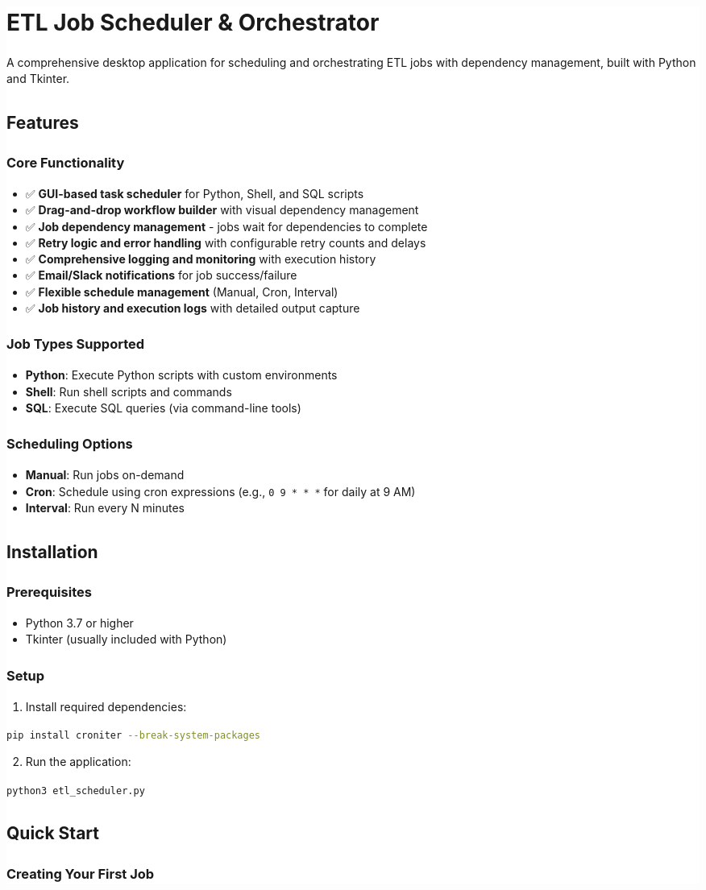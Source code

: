 # ETL Job Scheduler & Orchestrator

A comprehensive desktop application for scheduling and orchestrating ETL jobs with dependency management, built with Python and Tkinter.

## Features

### Core Functionality
- ✅ **GUI-based task scheduler** for Python, Shell, and SQL scripts
- ✅ **Drag-and-drop workflow builder** with visual dependency management
- ✅ **Job dependency management** - jobs wait for dependencies to complete
- ✅ **Retry logic and error handling** with configurable retry counts and delays
- ✅ **Comprehensive logging and monitoring** with execution history
- ✅ **Email/Slack notifications** for job success/failure
- ✅ **Flexible schedule management** (Manual, Cron, Interval)
- ✅ **Job history and execution logs** with detailed output capture

### Job Types Supported
- **Python**: Execute Python scripts with custom environments
- **Shell**: Run shell scripts and commands
- **SQL**: Execute SQL queries (via command-line tools)

### Scheduling Options
- **Manual**: Run jobs on-demand
- **Cron**: Schedule using cron expressions (e.g., `0 9 * * *` for daily at 9 AM)
- **Interval**: Run every N minutes

## Installation

### Prerequisites
- Python 3.7 or higher
- Tkinter (usually included with Python)

### Setup

1. Install required dependencies:
```bash
pip install croniter --break-system-packages
```

2. Run the application:
```bash
python3 etl_scheduler.py
```

## Quick Start

### Creating Your First Job
